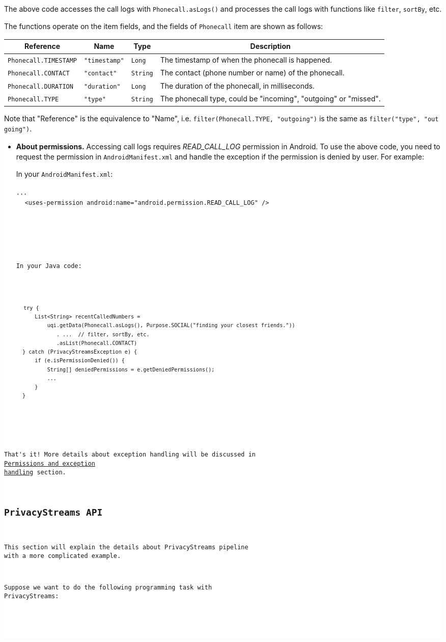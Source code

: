 The above code accesses the call logs with `Phonecall.asLogs()` and processes the call logs with functions like `filter`, `sortBy`, etc.

The functions operate on the item fields, and the fields of `Phonecall` item are shown as follows:

| Reference | Name | Type | Description |
|----|----|----|----|
| `Phonecall.TIMESTAMP` | `"timestamp"` | `Long` | The timestamp of when the phonecall is happened. |
| `Phonecall.CONTACT` | `"contact"` | `String` | The contact (phone number or name) of the phonecall. |
| `Phonecall.DURATION` | `"duration"` | `Long` | The duration of the phonecall, in milliseconds. |
| `Phonecall.TYPE` | `"type"` | `String` | The phonecall type, could be "incoming", "outgoing" or "missed". |

Note that "Reference" is the equivalence to "Name", i.e. `filter(Phonecall.TYPE, "outgoing")` is the same as `filter("type", "outgoing")`.

- **About permissions.** Accessing call logs requires *READ_CALL_LOG* permission in Android.
To use the above code, you need to request the permission in `AndroidManifest.xml` and handle the exception if the permission is denied by user. For example:

    In your `AndroidManifest.xml`:
    <pre><code>...</code>
    <code class="highlight">&lt;uses-permission android:name="android.permission.READ_CALL_LOG" /&gt;</code>
    
    <code><application
               android:theme="@style/AppTheme"
               ...</code></pre>
    
    In your Java code:
    
    <pre>
    <code>try {
        List&lt;String&gt; recentCalledNumbers = 
            uqi.getData(Phonecall.asLogs(), Purpose.SOCIAL("finding your closest friends."))
               . ...  // filter, sortBy, etc.
               .asList(Phonecall.CONTACT)
    } catch (PrivacyStreamsException e) {
        if (e.isPermissionDenied()) {
            String[] deniedPermissions = e.getDeniedPermissions();
            ...
        }
    }</code></pre>

That's it! More details about exception handling will be discussed in [Permissions and exception handling](#permissions-and-exception-handling) section.

## PrivacyStreams API

This section will explain the details about PrivacyStreams pipeline with a more complicated example.

Suppose we want to do the following programming task with PrivacyStreams:
